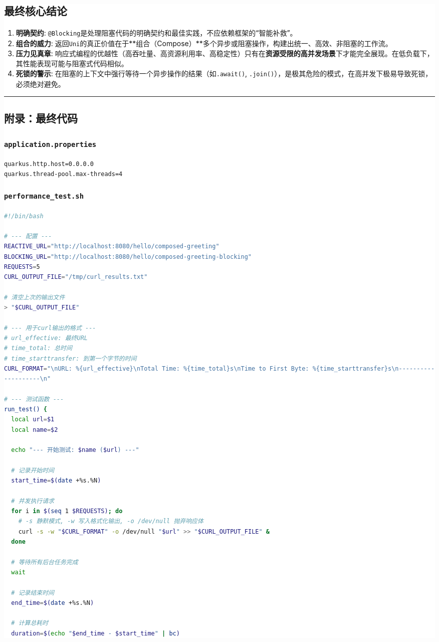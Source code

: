 
## 最终核心结论

1.  **明确契约**: `@Blocking`是处理阻塞代码的明确契约和最佳实践，不应依赖框架的“智能补救”。
2.  **组合的威力**: 返回`Uni`的真正价值在于**组合（Compose）**多个异步或阻塞操作，构建出统一、高效、非阻塞的工作流。
3.  **压力见真章**: 响应式编程的优越性（高吞吐量、高资源利用率、高稳定性）只有在**资源受限的高并发场景**下才能完全展现。在低负载下，其性能表现可能与阻塞式代码相似。
4.  **死锁的警示**: 在阻塞的上下文中强行等待一个异步操作的结果（如`.await()`, `.join()`），是极其危险的模式，在高并发下极易导致死锁，必须绝对避免。

---

## 附录：最终代码

### `application.properties`

```properties
quarkus.http.host=0.0.0.0
quarkus.thread-pool.max-threads=4
```

### `performance_test.sh`

```bash
#!/bin/bash

# --- 配置 ---
REACTIVE_URL="http://localhost:8080/hello/composed-greeting"
BLOCKING_URL="http://localhost:8080/hello/composed-greeting-blocking"
REQUESTS=5
CURL_OUTPUT_FILE="/tmp/curl_results.txt"

# 清空上次的输出文件
> "$CURL_OUTPUT_FILE"

# --- 用于curl输出的格式 ---
# url_effective: 最终URL
# time_total: 总时间
# time_starttransfer: 到第一个字节的时间
CURL_FORMAT="\nURL: %{url_effective}\nTotal Time: %{time_total}s\nTime to First Byte: %{time_starttransfer}s\n--------------------\n"

# --- 测试函数 ---
run_test() {
  local url=$1
  local name=$2
  
  echo "--- 开始测试: $name ($url) ---"
  
  # 记录开始时间
  start_time=$(date +%s.%N)
  
  # 并发执行请求
  for i in $(seq 1 $REQUESTS); do
    # -s 静默模式, -w 写入格式化输出, -o /dev/null 抛弃响应体
    curl -s -w "$CURL_FORMAT" -o /dev/null "$url" >> "$CURL_OUTPUT_FILE" &
  done
  
  # 等待所有后台任务完成
  wait
  
  # 记录结束时间
  end_time=$(date +%s.%N)
  
  # 计算总耗时
  duration=$(echo "$end_time - $start_time" | bc)
```